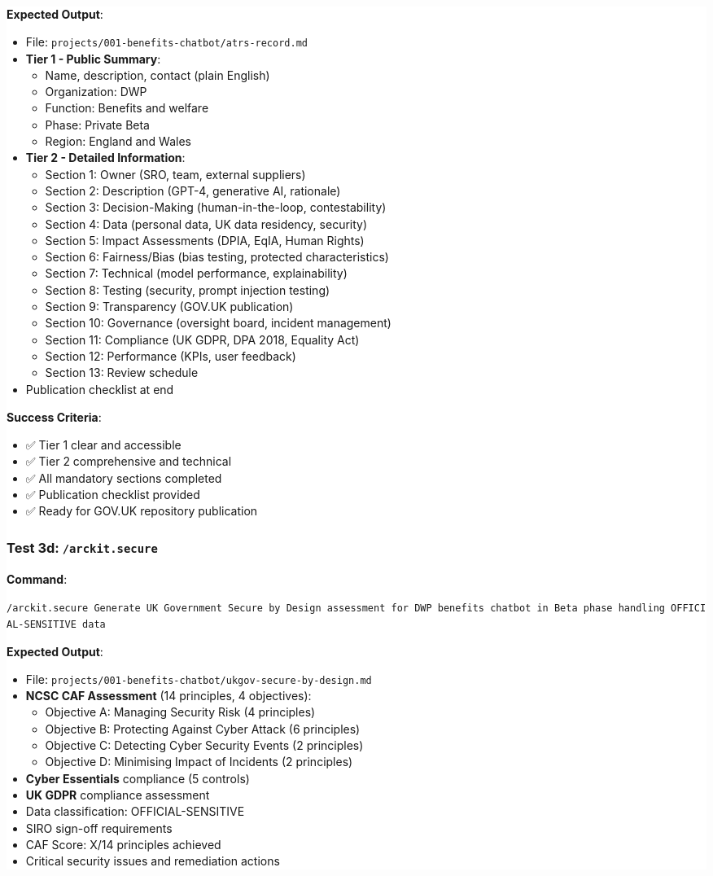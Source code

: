 **Expected Output**:
- File: `projects/001-benefits-chatbot/atrs-record.md`
- **Tier 1 - Public Summary**:
  - Name, description, contact (plain English)
  - Organization: DWP
  - Function: Benefits and welfare
  - Phase: Private Beta
  - Region: England and Wales
- **Tier 2 - Detailed Information**:
  - Section 1: Owner (SRO, team, external suppliers)
  - Section 2: Description (GPT-4, generative AI, rationale)
  - Section 3: Decision-Making (human-in-the-loop, contestability)
  - Section 4: Data (personal data, UK data residency, security)
  - Section 5: Impact Assessments (DPIA, EqIA, Human Rights)
  - Section 6: Fairness/Bias (bias testing, protected characteristics)
  - Section 7: Technical (model performance, explainability)
  - Section 8: Testing (security, prompt injection testing)
  - Section 9: Transparency (GOV.UK publication)
  - Section 10: Governance (oversight board, incident management)
  - Section 11: Compliance (UK GDPR, DPA 2018, Equality Act)
  - Section 12: Performance (KPIs, user feedback)
  - Section 13: Review schedule
- Publication checklist at end

**Success Criteria**:
- ✅ Tier 1 clear and accessible
- ✅ Tier 2 comprehensive and technical
- ✅ All mandatory sections completed
- ✅ Publication checklist provided
- ✅ Ready for GOV.UK repository publication

### Test 3d: `/arckit.secure`

**Command**:
```bash
/arckit.secure Generate UK Government Secure by Design assessment for DWP benefits chatbot in Beta phase handling OFFICIAL-SENSITIVE data
```

**Expected Output**:
- File: `projects/001-benefits-chatbot/ukgov-secure-by-design.md`
- **NCSC CAF Assessment** (14 principles, 4 objectives):
  - Objective A: Managing Security Risk (4 principles)
  - Objective B: Protecting Against Cyber Attack (6 principles)
  - Objective C: Detecting Cyber Security Events (2 principles)
  - Objective D: Minimising Impact of Incidents (2 principles)
- **Cyber Essentials** compliance (5 controls)
- **UK GDPR** compliance assessment
- Data classification: OFFICIAL-SENSITIVE
- SIRO sign-off requirements
- CAF Score: X/14 principles achieved
- Critical security issues and remediation actions
